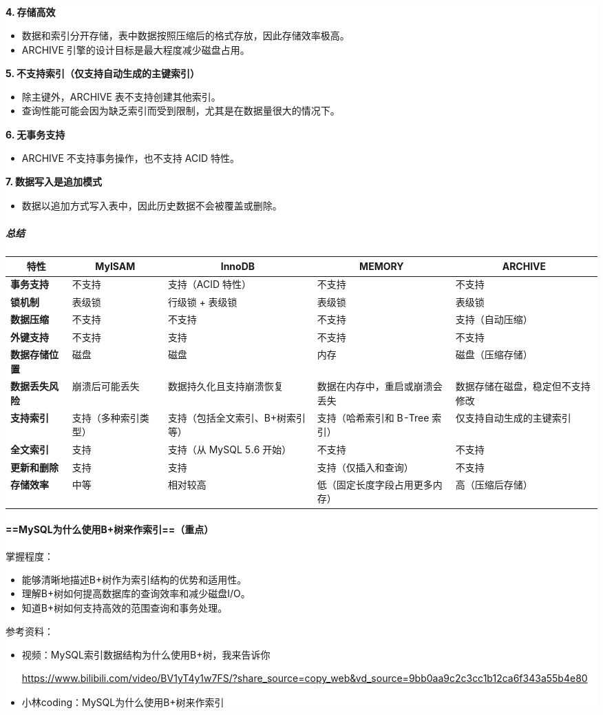 **4. 存储高效**

- 数据和索引分开存储，表中数据按照压缩后的格式存放，因此存储效率极高。
- ARCHIVE 引擎的设计目标是最大程度减少磁盘占用。

**5. 不支持索引（仅支持自动生成的主键索引）**

- 除主键外，ARCHIVE 表不支持创建其他索引。
- 查询性能可能会因为缺乏索引而受到限制，尤其是在数据量很大的情况下。

**6. 无事务支持**

- ARCHIVE 不支持事务操作，也不支持 ACID 特性。

**7. 数据写入是追加模式**

- 数据以追加方式写入表中，因此历史数据不会被覆盖或删除。

##### 总结

| 特性             | **MyISAM**           | **InnoDB**                       | **MEMORY**                     | **ARCHIVE**                      |
| ---------------- | -------------------- | -------------------------------- | ------------------------------ | -------------------------------- |
| **事务支持**     | 不支持               | 支持（ACID 特性）                | 不支持                         | 不支持                           |
| **锁机制**       | 表级锁               | 行级锁 + 表级锁                  | 表级锁                         | 表级锁                           |
| **数据压缩**     | 不支持               | 不支持                           | 不支持                         | 支持（自动压缩）                 |
| **外键支持**     | 不支持               | 支持                             | 不支持                         | 不支持                           |
| **数据存储位置** | 磁盘                 | 磁盘                             | 内存                           | 磁盘（压缩存储）                 |
| **数据丢失风险** | 崩溃后可能丢失       | 数据持久化且支持崩溃恢复         | 数据在内存中，重启或崩溃会丢失 | 数据存储在磁盘，稳定但不支持修改 |
| **支持索引**     | 支持（多种索引类型） | 支持（包括全文索引、B+树索引等） | 支持（哈希索引和 B-Tree 索引） | 仅支持自动生成的主键索引         |
| **全文索引**     | 支持                 | 支持（从 MySQL 5.6 开始）        | 不支持                         | 不支持                           |
| **更新和删除**   | 支持                 | 支持                             | 支持（仅插入和查询）           | 不支持                           |
| **存储效率**     | 中等                 | 相对较高                         | 低（固定长度字段占用更多内存） | 高（压缩后存储）                 |



#### ==**MySQL为什么使用B+树来作索引**==（重点）

掌握程度：

- 能够清晰地描述B+树作为索引结构的优势和适用性。
- 理解B+树如何提高数据库的查询效率和减少磁盘I/O。
- 知道B+树如何支持高效的范围查询和事务处理。

参考资料：

- 视频：MySQL索引数据结构为什么使用B+树，我来告诉你

    https://www.bilibili.com/video/BV1yT4y1w7FS/?share_source=copy_web&vd_source=9bb0aa9c2c3cc1b12ca6f343a55b4e80

- 小林coding：MySQL为什么使用B+树来作索引
